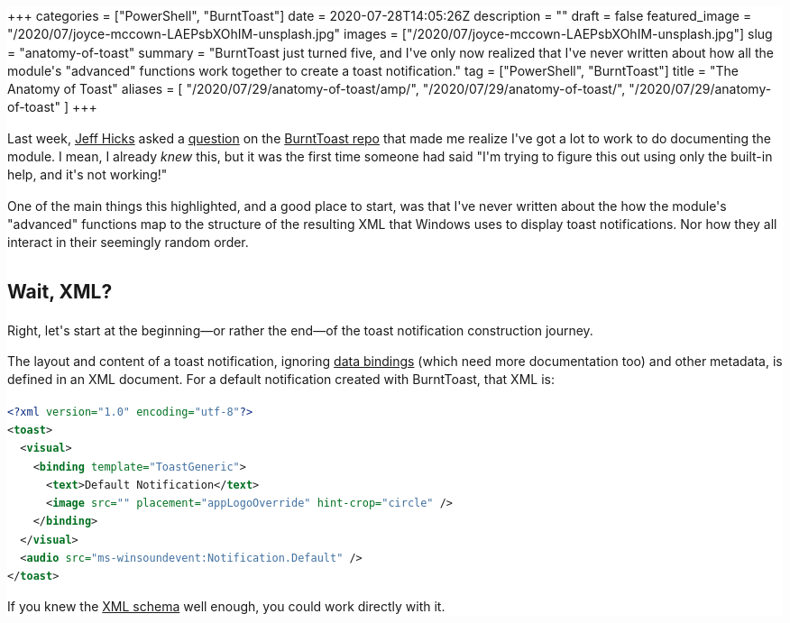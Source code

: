 +++
categories = ["PowerShell", "BurntToast"]
date = 2020-07-28T14:05:26Z
description = ""
draft = false
featured_image = "/2020/07/joyce-mccown-LAEPsbXOhIM-unsplash.jpg"
images = ["/2020/07/joyce-mccown-LAEPsbXOhIM-unsplash.jpg"]
slug = "anatomy-of-toast"
summary = "BurntToast just turned five, and I've only now realized that I've never written about how all the module's \"advanced\" functions work together to create a toast notification."
tag = ["PowerShell", "BurntToast"]
title = "The Anatomy of Toast"
aliases = [
    "/2020/07/29/anatomy-of-toast/amp/",
    "/2020/07/29/anatomy-of-toast/",
    "/2020/07/29/anatomy-of-toast"
]
+++


Last week, [Jeff Hicks](https://twitter.com/JeffHicks) asked a [question](https://github.com/Windos/BurntToast/discussions/107) on the [BurntToast repo](https://github.com/Windos/BurntToast) that made me realize I've got a lot to work to do documenting the module. I mean, I already _knew_ this, but it was the first time someone had said "I'm trying to figure this out using only the built-in help, and it's not working!"

One of the main things this highlighted, and a good place to start, was that I've never written about the how the module's "advanced" functions map to the structure of the resulting XML that Windows uses to display toast notifications. Nor how they all interact in their seemingly random order.

## Wait, XML?

Right, let's start at the beginning—or rather the end—of the toast notification construction journey.

The layout and content of a toast notification, ignoring [data bindings](https://docs.microsoft.com/en-us/windows/uwp/design/shell/tiles-and-notifications/toast-progress-bar#using-data-binding-to-update-a-toast) (which need more documentation too) and other metadata, is defined in an XML document. For a default notification created with BurntToast, that XML is:

```xml
<?xml version="1.0" encoding="utf-8"?>
<toast>
  <visual>
    <binding template="ToastGeneric">
      <text>Default Notification</text>
      <image src="" placement="appLogoOverride" hint-crop="circle" />
    </binding>
  </visual>
  <audio src="ms-winsoundevent:Notification.Default" />
</toast>
```

If you knew the [XML schema](https://docs.microsoft.com/en-us/windows/uwp/design/shell/tiles-and-notifications/toast-xml-schema) well enough, you could work directly with it.
